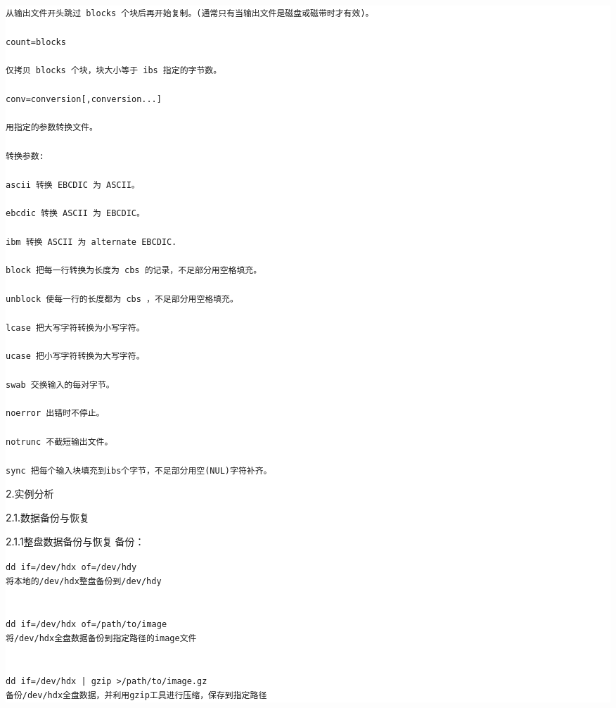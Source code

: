 ```
从输出文件开头跳过 blocks 个块后再开始复制。(通常只有当输出文件是磁盘或磁带时才有效)。

count=blocks

仅拷贝 blocks 个块，块大小等于 ibs 指定的字节数。

conv=conversion[,conversion...]

用指定的参数转换文件。

转换参数:

ascii 转换 EBCDIC 为 ASCII。

ebcdic 转换 ASCII 为 EBCDIC。

ibm 转换 ASCII 为 alternate EBCDIC.

block 把每一行转换为长度为 cbs 的记录，不足部分用空格填充。

unblock 使每一行的长度都为 cbs ，不足部分用空格填充。

lcase 把大写字符转换为小写字符。

ucase 把小写字符转换为大写字符。

swab 交换输入的每对字节。

noerror 出错时不停止。

notrunc 不截短输出文件。

sync 把每个输入块填充到ibs个字节，不足部分用空(NUL)字符补齐。
```

 

2.实例分析

2.1.数据备份与恢复

2.1.1整盘数据备份与恢复
备份：
```
dd if=/dev/hdx of=/dev/hdy
将本地的/dev/hdx整盘备份到/dev/hdy


dd if=/dev/hdx of=/path/to/image
将/dev/hdx全盘数据备份到指定路径的image文件


dd if=/dev/hdx | gzip >/path/to/image.gz
备份/dev/hdx全盘数据，并利用gzip工具进行压缩，保存到指定路径
```
             